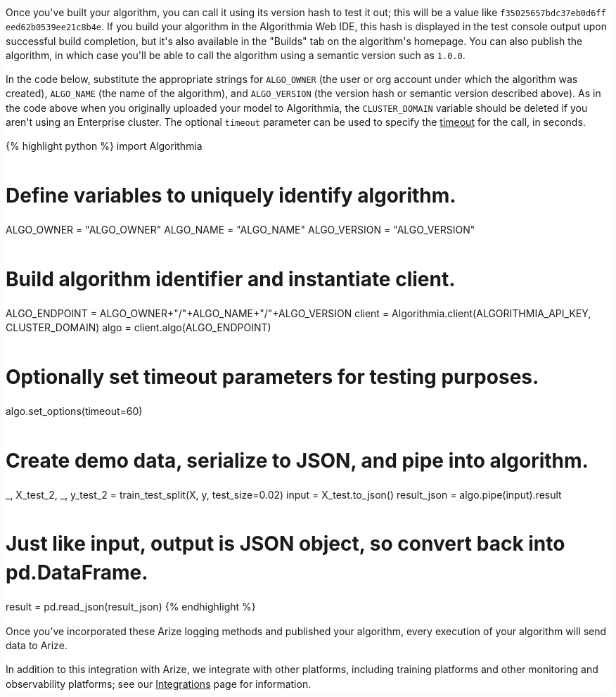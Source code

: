 Once you've built your algorithm, you can call it using its version hash to test it out; this will be a value like `f35025657bdc37eb0d6ffeed62b0539ee21c8b4e`. If you build your algorithm in the Algorithmia Web IDE, this hash is displayed in the test console output upon successful build completion, but it's also available in the "Builds" tab on the algorithm's homepage. You can also publish the algorithm, in which case you'll be able to call the algorithm using a semantic version such as `1.0.0`.

In the code below, substitute the appropriate strings for `ALGO_OWNER` (the user or org account under which the algorithm was created), `ALGO_NAME` (the name of the algorithm), and `ALGO_VERSION` (the version hash or semantic version described above). As in the code above when you originally uploaded your model to Algorithmia, the `CLUSTER_DOMAIN` variable should be deleted if you aren't using an Enterprise cluster. The optional `timeout` parameter can be used to specify the [timeout](/developers/api/?python#invoke-an-algorithm) for the call, in seconds. 

{% highlight python %}
import Algorithmia

# Define variables to uniquely identify algorithm.
ALGO_OWNER = "ALGO_OWNER"
ALGO_NAME = "ALGO_NAME"
ALGO_VERSION = "ALGO_VERSION"

# Build algorithm identifier and instantiate client.
ALGO_ENDPOINT = ALGO_OWNER+"/"+ALGO_NAME+"/"+ALGO_VERSION
client = Algorithmia.client(ALGORITHMIA_API_KEY, CLUSTER_DOMAIN)
algo = client.algo(ALGO_ENDPOINT)

# Optionally set timeout parameters for testing purposes.
algo.set_options(timeout=60)

# Create demo data, serialize to JSON, and pipe into algorithm.
_, X_test_2, _, y_test_2 = train_test_split(X, y, test_size=0.02)
input = X_test.to_json()
result_json = algo.pipe(input).result

# Just like input, output is JSON object, so convert back into pd.DataFrame.
result = pd.read_json(result_json)
{% endhighlight %}

Once you’ve incorporated these Arize logging methods and published your algorithm, every execution of your algorithm will send data to Arize.

In addition to this integration with Arize, we integrate with other platforms, including training platforms and other monitoring and observability platforms; see our [Integrations](/developers/integrations) page for information.
